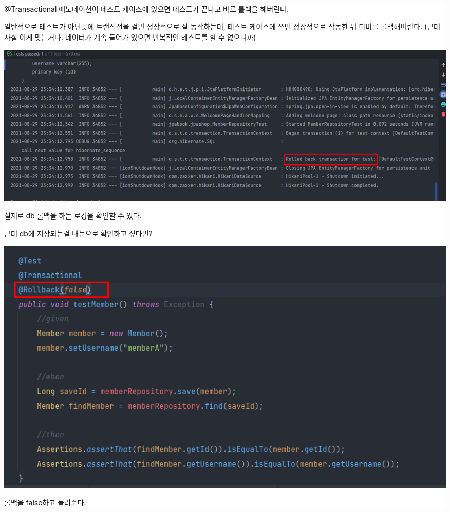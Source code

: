 @Transactional 애노테이션이 테스트 케이스에 있으면 테스트가 끝나고 바로 롤백을 해버린다.

일반적으로 테스트가 아닌곳에 트랜젹선을 걸면 정상적으로 잘 동작하는데, 테스트 케이스에 쓰면 정상적으로 작동한 뒤 디비를 롤백해버린다. (근데 사실 이게 맞는거다. 데이터가 계속 들어가 있으면 반복적인 테스트를 할 수 없으니까)

![image34](./image/image34.png)

실제로 db 롤백을 하는 로깅을 확인할 수 있다.

근데 db에 저장되는걸 내눈으로 확인하고 싶다면?

![image35](./image/image35.png)

롤백을 false하고 돌려준다.

